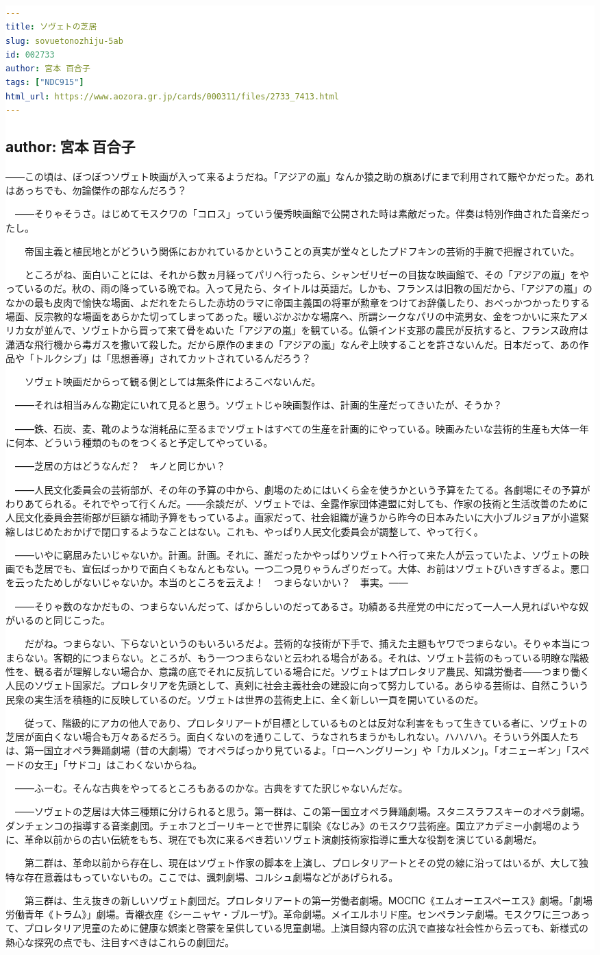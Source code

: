 ```yaml
---
title: ソヴェトの芝居
slug: sovuetonozhiju-5ab
id: 002733
author: 宮本 百合子
tags: ["NDC915"]
html_url: https://www.aozora.gr.jp/cards/000311/files/2733_7413.html
---
```


## author: 宮本 百合子

――この頃は、ぼつぼつソヴェト映画が入って来るようだね。「アジアの嵐」なんか猿之助の旗あげにまで利用されて賑やかだった。あれはあっちでも、勿論傑作の部なんだろう？

　――そりゃそうさ。はじめてモスクワの「コロス」っていう優秀映画館で公開された時は素敵だった。伴奏は特別作曲された音楽だったし。

　　帝国主義と植民地とがどういう関係におかれているかということの真実が堂々としたプドフキンの芸術的手腕で把握されていた。

　　ところがね、面白いことには、それから数ヵ月経ってパリへ行ったら、シャンゼリゼーの目抜な映画館で、その「アジアの嵐」をやっているのだ。秋の、雨の降っている晩でね。入って見たら、タイトルは英語だ。しかも、フランスは旧教の国だから、「アジアの嵐」のなかの最も皮肉で愉快な場面、よだれをたらした赤坊のラマに帝国主義国の将軍が勲章をつけてお辞儀したり、おべっかつかったりする場面、反宗教的な場面をあらかた切ってしまってあった。暖いぷかぷかな場席へ、所謂シークなパリの中流男女、金をつかいに来たアメリカ女が並んで、ソヴェトから買って来て骨をぬいた「アジアの嵐」を観ている。仏領インド支那の農民が反抗すると、フランス政府は瀟洒な飛行機から毒ガスを撒いて殺した。だから原作のままの「アジアの嵐」なんぞ上映することを許さないんだ。日本だって、あの作品や「トルクシブ」は「思想善導」されてカットされているんだろう？

　　ソヴェト映画だからって観る側としては無条件によろこべないんだ。

　――それは相当みんな勘定にいれて見ると思う。ソヴェトじゃ映画製作は、計画的生産だってきいたが、そうか？

　――鉄、石炭、麦、靴のような消耗品に至るまでソヴェトはすべての生産を計画的にやっている。映画みたいな芸術的生産も大体一年に何本、どういう種類のものをつくると予定してやっている。

　――芝居の方はどうなんだ？　キノと同じかい？

　――人民文化委員会の芸術部が、その年の予算の中から、劇場のためにはいくら金を使うかという予算をたてる。各劇場にその予算がわりあてられる。それでやって行くんだ。――余談だが、ソヴェトでは、全露作家団体連盟に対しても、作家の技術と生活改善のために人民文化委員会芸術部が巨額な補助予算をもっているよ。画家だって、社会組織が違うから昨今の日本みたいに大小ブルジョアが小遣緊縮しはじめたおかげで閉口するようなことはない。これも、やっぱり人民文化委員会が調整して、やって行く。

　――いやに窮屈みたいじゃないか。計画。計画。それに、誰だったかやっぱりソヴェトへ行って来た人が云っていたよ、ソヴェトの映画でも芝居でも、宣伝ばっかりで面白くもなんともない。一つ二つ見りゃうんざりだって。大体、お前はソヴェトびいきすぎるよ。悪口を云ったためしがないじゃないか。本当のところを云えよ！　つまらないかい？　事実。――

　――そりゃ数のなかだもの、つまらないんだって、ばからしいのだってあるさ。功績ある共産党の中にだって一人一人見ればいやな奴がいるのと同じこった。

　　だがね。つまらない、下らないというのもいろいろだよ。芸術的な技術が下手で、捕えた主題もヤワでつまらない。そりゃ本当につまらない。客観的につまらない。ところが、もう一つつまらないと云われる場合がある。それは、ソヴェト芸術のもっている明瞭な階級性を、観る者が理解しない場合か、意識の底でそれに反抗している場合にだ。ソヴェトはプロレタリア農民、知識労働者――つまり働く人民のソヴェト国家だ。プロレタリアを先頭として、真剣に社会主義社会の建設に向って努力している。あらゆる芸術は、自然こういう民衆の実生活を積極的に反映しているのだ。ソヴェトは世界の芸術史上に、全く新しい一頁を開いているのだ。

　　従って、階級的にアカの他人であり、プロレタリアートが目標としているものとは反対な利害をもって生きている者に、ソヴェトの芝居が面白くない場合も万々あるだろう。面白くないのを通りこして、うなされちまうかもしれない。ハハハハ。そういう外国人たちは、第一国立オペラ舞踊劇場（昔の大劇場）でオペラばっかり見ているよ。「ローヘングリーン」や「カルメン」。「オニェーギン」「スペードの女王」「サドコ」はこわくないからね。

　――ふーむ。そんな古典をやってるところもあるのかな。古典をすてた訳じゃないんだな。

　――ソヴェトの芝居は大体三種類に分けられると思う。第一群は、この第一国立オペラ舞踊劇場。スタニスラフスキーのオペラ劇場。ダンチェンコの指導する音楽劇団。チェホフとゴーリキーとで世界に馴染《なじみ》のモスクワ芸術座。国立アカデミー小劇場のように、革命以前からの古い伝統をもち、現在でも次に来るべき若いソヴェト演劇技術家指導に重大な役割を演じている劇場だ。

　　第二群は、革命以前から存在し、現在はソヴェト作家の脚本を上演し、プロレタリアートとその党の線に沿ってはいるが、大して独特な存在意義はもっていないもの。ここでは、諷刺劇場、コルシュ劇場などがあげられる。

　　第三群は、生え抜きの新しいソヴェト劇団だ。プロレタリアートの第一労働者劇場。МОСПС《エムオーエスペーエス》劇場。「劇場労働青年《トラム》」劇場。青襯衣座《シーニャヤ・ブルーザ》。革命劇場。メイエルホリド座。センペランテ劇場。モスクワに三つあって、プロレタリア児童のために健康な娯楽と啓蒙を呈供している児童劇場。上演目録内容の広汎で直接な社会性から云っても、新様式の熱心な探究の点でも、注目すべきはこれらの劇団だ。
